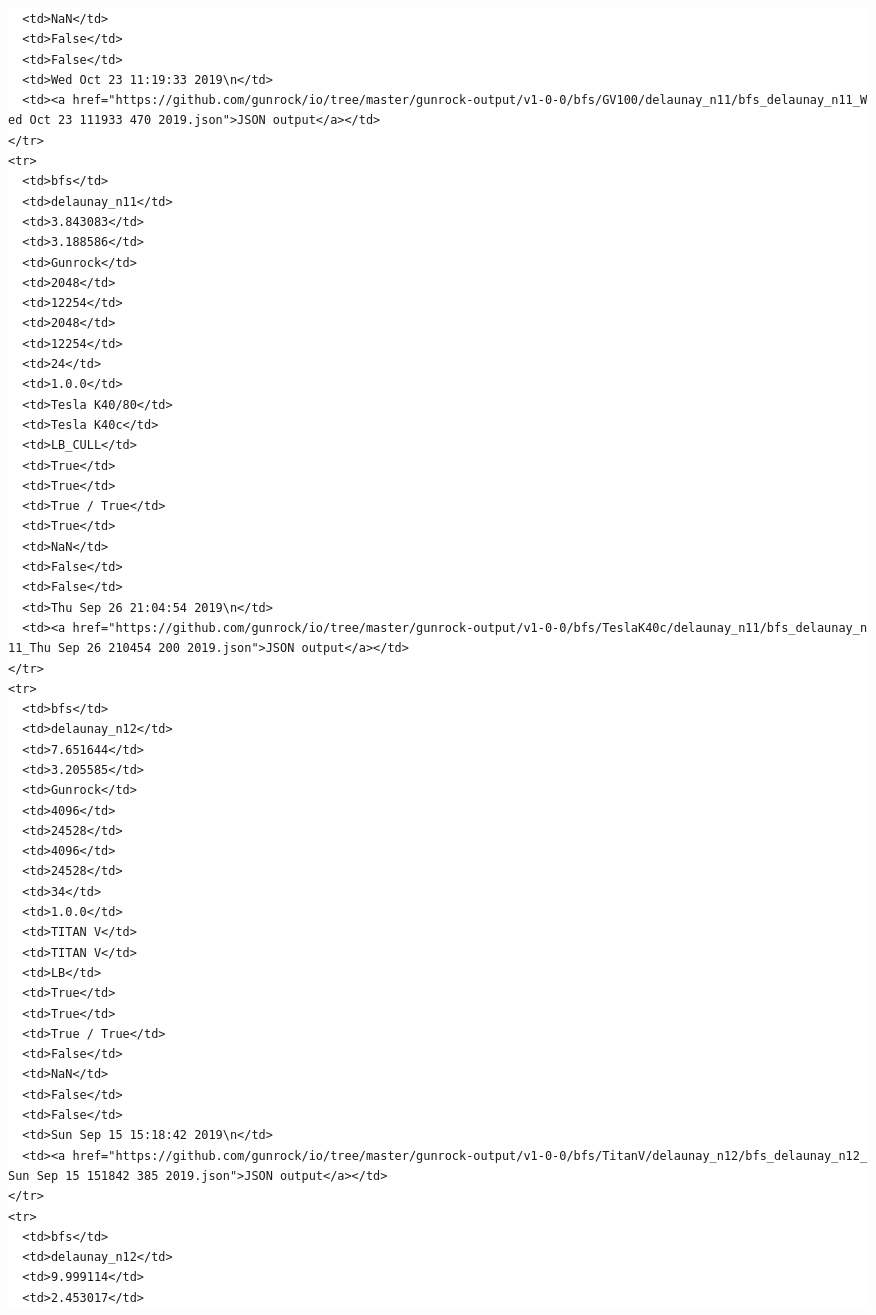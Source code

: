       <td>NaN</td>
      <td>False</td>
      <td>False</td>
      <td>Wed Oct 23 11:19:33 2019\n</td>
      <td><a href="https://github.com/gunrock/io/tree/master/gunrock-output/v1-0-0/bfs/GV100/delaunay_n11/bfs_delaunay_n11_Wed Oct 23 111933 470 2019.json">JSON output</a></td>
    </tr>
    <tr>
      <td>bfs</td>
      <td>delaunay_n11</td>
      <td>3.843083</td>
      <td>3.188586</td>
      <td>Gunrock</td>
      <td>2048</td>
      <td>12254</td>
      <td>2048</td>
      <td>12254</td>
      <td>24</td>
      <td>1.0.0</td>
      <td>Tesla K40/80</td>
      <td>Tesla K40c</td>
      <td>LB_CULL</td>
      <td>True</td>
      <td>True</td>
      <td>True / True</td>
      <td>True</td>
      <td>NaN</td>
      <td>False</td>
      <td>False</td>
      <td>Thu Sep 26 21:04:54 2019\n</td>
      <td><a href="https://github.com/gunrock/io/tree/master/gunrock-output/v1-0-0/bfs/TeslaK40c/delaunay_n11/bfs_delaunay_n11_Thu Sep 26 210454 200 2019.json">JSON output</a></td>
    </tr>
    <tr>
      <td>bfs</td>
      <td>delaunay_n12</td>
      <td>7.651644</td>
      <td>3.205585</td>
      <td>Gunrock</td>
      <td>4096</td>
      <td>24528</td>
      <td>4096</td>
      <td>24528</td>
      <td>34</td>
      <td>1.0.0</td>
      <td>TITAN V</td>
      <td>TITAN V</td>
      <td>LB</td>
      <td>True</td>
      <td>True</td>
      <td>True / True</td>
      <td>False</td>
      <td>NaN</td>
      <td>False</td>
      <td>False</td>
      <td>Sun Sep 15 15:18:42 2019\n</td>
      <td><a href="https://github.com/gunrock/io/tree/master/gunrock-output/v1-0-0/bfs/TitanV/delaunay_n12/bfs_delaunay_n12_Sun Sep 15 151842 385 2019.json">JSON output</a></td>
    </tr>
    <tr>
      <td>bfs</td>
      <td>delaunay_n12</td>
      <td>9.999114</td>
      <td>2.453017</td>